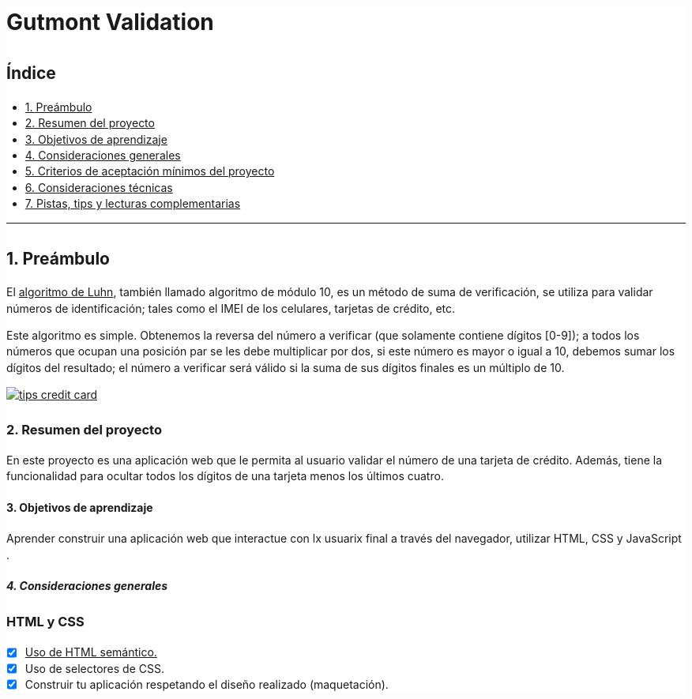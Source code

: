# Gutmont Validation

## Índice

* [1. Preámbulo](#1-preámbulo)
* [2. Resumen del proyecto](#2-resumen-del-proyecto)
* [3. Objetivos de aprendizaje](#3-objetivos-de-aprendizaje)
* [4. Consideraciones generales](#4-consideraciones-generales)
* [5. Criterios de aceptación mínimos del proyecto](#5-criterios-de-aceptación-mínimos-del-proyecto)
* [6. Consideraciones técnicas](#7-consideraciones-técnicas)
* [7. Pistas, tips y lecturas complementarias](#8-pistas-tips-y-lecturas-complementarias)


***

## 1. Preámbulo

El [algoritmo de Luhn](https://es.wikipedia.org/wiki/Algoritmo_de_Luhn),
también llamado algoritmo de módulo 10, es un método de suma de verificación,
se utiliza para validar números de identificación; tales como el IMEI de los
celulares, tarjetas de crédito, etc.

Este algoritmo es simple. Obtenemos la reversa del número a verificar (que
solamente contiene dígitos [0-9]); a todos los números que ocupan una posición
par se les debe multiplicar por dos, si este número es mayor o igual a 10,
debemos sumar los dígitos del resultado; el número a verificar será válido si
la suma de sus dígitos finales es un múltiplo de 10.

[![tips credit card](https://img.youtube.com/vi/f0zL6Ot9y_w/0.jpg)](https://www.youtube.com/watch?v=f0zL6Ot9y_w)

### 2. Resumen del proyecto

En este proyecto es una aplicación web que le permita al
usuario validar el número de una tarjeta de crédito. Además, tiene la  funcionalidad para ocultar todos los dígitos de una tarjeta menos los últimos cuatro.

#### 3. Objetivos de aprendizaje

Aprender construir una aplicación web que interactue con lx usuarix final a través del navegador, utilizar HTML, CSS y JavaScript .

##### 4. Consideraciones generales

### HTML y CSS

* [X] [Uso de HTML semántico.](https://developer.mozilla.org/en-US/docs/Glossary/Semantics#Semantics_in_HTML)
* [X] Uso de selectores de CSS.
* [X] Construir tu aplicación respetando el diseño realizado (maquetación).
